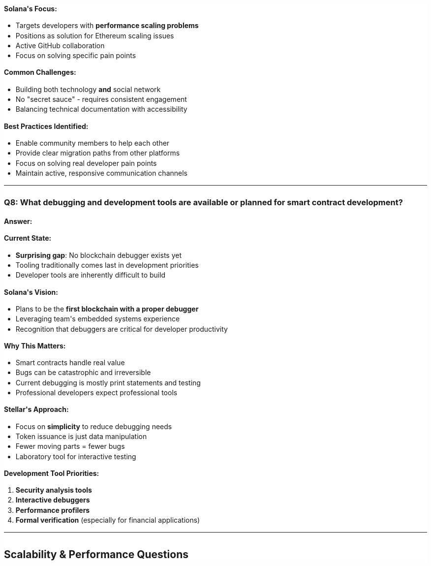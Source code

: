 **Solana's Focus:**
- Targets developers with **performance scaling problems**
- Positions as solution for Ethereum scaling issues
- Active GitHub collaboration
- Focus on solving specific pain points

**Common Challenges:**
- Building both technology **and** social network
- No "secret sauce" - requires consistent engagement
- Balancing technical documentation with accessibility

**Best Practices Identified:**
- Enable community members to help each other
- Provide clear migration paths from other platforms
- Focus on solving real developer pain points
- Maintain active, responsive communication channels

---

### **Q8: What debugging and development tools are available or planned for smart contract development?**

**Answer:**

**Current State:**
- **Surprising gap**: No blockchain debugger exists yet
- Tooling traditionally comes last in development priorities
- Developer tools are inherently difficult to build

**Solana's Vision:**
- Plans to be the **first blockchain with a proper debugger**
- Leveraging team's embedded systems experience
- Recognition that debuggers are critical for developer productivity

**Why This Matters:**
- Smart contracts handle real value
- Bugs can be catastrophic and irreversible
- Current debugging is mostly print statements and testing
- Professional developers expect professional tools

**Stellar's Approach:**
- Focus on **simplicity** to reduce debugging needs
- Token issuance is just data manipulation
- Fewer moving parts = fewer bugs
- Laboratory tool for interactive testing

**Development Tool Priorities:**
1. **Security analysis tools**
2. **Interactive debuggers**
3. **Performance profilers**
4. **Formal verification** (especially for financial applications)

---

## **Scalability & Performance Questions**
